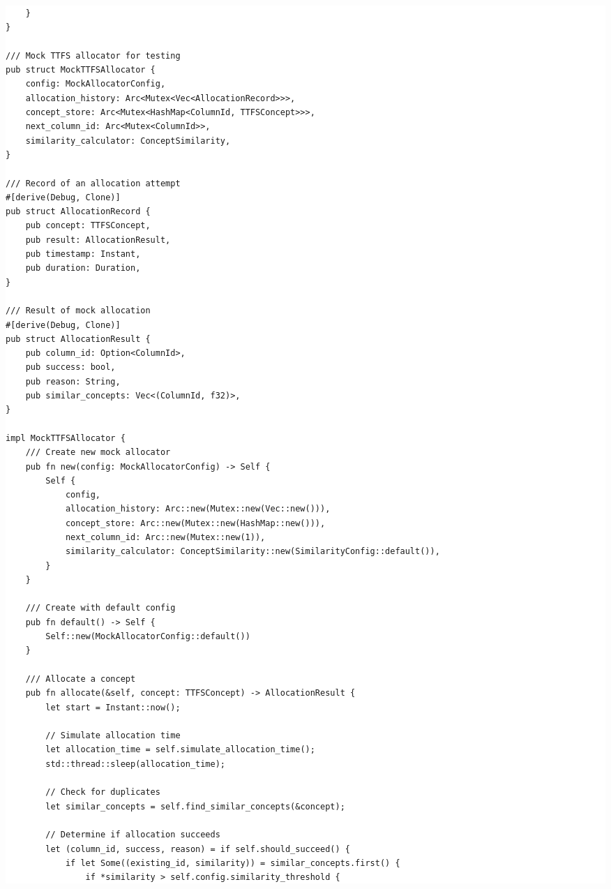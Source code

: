 ```
    }
}

/// Mock TTFS allocator for testing
pub struct MockTTFSAllocator {
    config: MockAllocatorConfig,
    allocation_history: Arc<Mutex<Vec<AllocationRecord>>>,
    concept_store: Arc<Mutex<HashMap<ColumnId, TTFSConcept>>>,
    next_column_id: Arc<Mutex<ColumnId>>,
    similarity_calculator: ConceptSimilarity,
}

/// Record of an allocation attempt
#[derive(Debug, Clone)]
pub struct AllocationRecord {
    pub concept: TTFSConcept,
    pub result: AllocationResult,
    pub timestamp: Instant,
    pub duration: Duration,
}

/// Result of mock allocation
#[derive(Debug, Clone)]
pub struct AllocationResult {
    pub column_id: Option<ColumnId>,
    pub success: bool,
    pub reason: String,
    pub similar_concepts: Vec<(ColumnId, f32)>,
}

impl MockTTFSAllocator {
    /// Create new mock allocator
    pub fn new(config: MockAllocatorConfig) -> Self {
        Self {
            config,
            allocation_history: Arc::new(Mutex::new(Vec::new())),
            concept_store: Arc::new(Mutex::new(HashMap::new())),
            next_column_id: Arc::new(Mutex::new(1)),
            similarity_calculator: ConceptSimilarity::new(SimilarityConfig::default()),
        }
    }
    
    /// Create with default config
    pub fn default() -> Self {
        Self::new(MockAllocatorConfig::default())
    }
    
    /// Allocate a concept
    pub fn allocate(&self, concept: TTFSConcept) -> AllocationResult {
        let start = Instant::now();
        
        // Simulate allocation time
        let allocation_time = self.simulate_allocation_time();
        std::thread::sleep(allocation_time);
        
        // Check for duplicates
        let similar_concepts = self.find_similar_concepts(&concept);
        
        // Determine if allocation succeeds
        let (column_id, success, reason) = if self.should_succeed() {
            if let Some((existing_id, similarity)) = similar_concepts.first() {
                if *similarity > self.config.similarity_threshold {
```